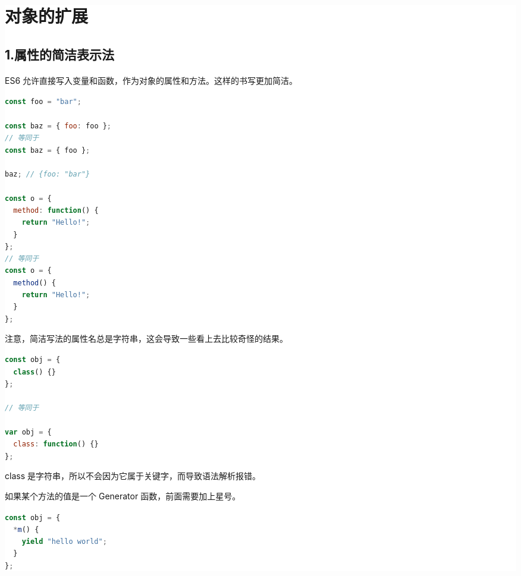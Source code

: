 # 对象的扩展

## 1.属性的简洁表示法

ES6 允许直接写入变量和函数，作为对象的属性和方法。这样的书写更加简洁。

```js
const foo = "bar";

const baz = { foo: foo };
// 等同于
const baz = { foo };

baz; // {foo: "bar"}

const o = {
  method: function() {
    return "Hello!";
  }
};
// 等同于
const o = {
  method() {
    return "Hello!";
  }
};
```

注意，简洁写法的属性名总是字符串，这会导致一些看上去比较奇怪的结果。

```js
const obj = {
  class() {}
};

// 等同于

var obj = {
  class: function() {}
};
```

class 是字符串，所以不会因为它属于关键字，而导致语法解析报错。

如果某个方法的值是一个 Generator 函数，前面需要加上星号。

```js
const obj = {
  *m() {
    yield "hello world";
  }
};
```
